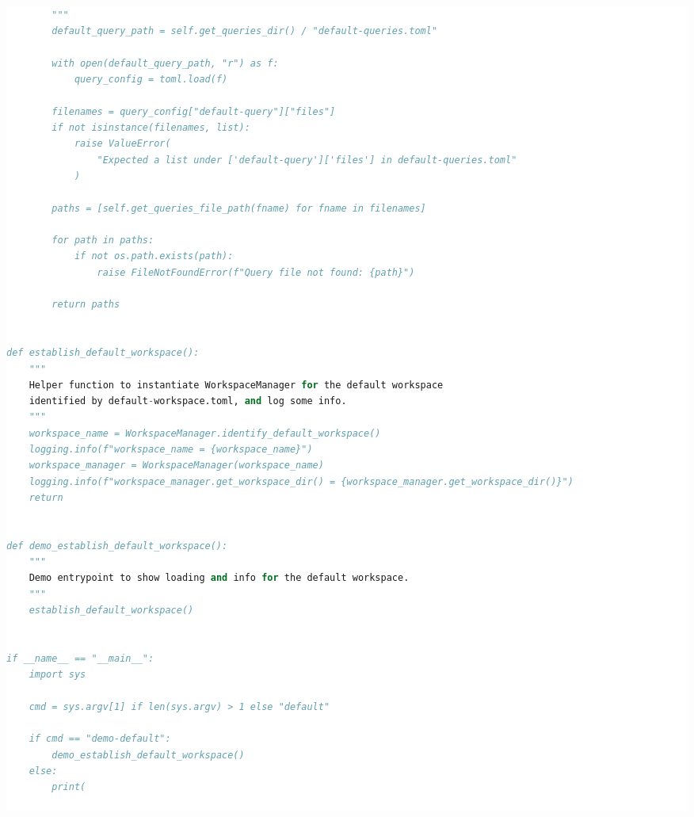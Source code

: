 ```python
        """
        default_query_path = self.get_queries_dir() / "default-queries.toml"

        with open(default_query_path, "r") as f:
            query_config = toml.load(f)

        filenames = query_config["default-query"]["files"]
        if not isinstance(filenames, list):
            raise ValueError(
                "Expected a list under ['default-query']['files'] in default-queries.toml"
            )

        paths = [self.get_queries_file_path(fname) for fname in filenames]

        for path in paths:
            if not os.path.exists(path):
                raise FileNotFoundError(f"Query file not found: {path}")

        return paths


def establish_default_workspace():
    """
    Helper function to instantiate WorkspaceManager for the default workspace
    identified by default-workspace.toml, and log some info.
    """
    workspace_name = WorkspaceManager.identify_default_workspace()
    logging.info(f"workspace_name = {workspace_name}")
    workspace_manager = WorkspaceManager(workspace_name)
    logging.info(f"workspace_manager.get_workspace_dir() = {workspace_manager.get_workspace_dir()}")
    return


def demo_establish_default_workspace():
    """
    Demo entrypoint to show loading and info for the default workspace.
    """
    establish_default_workspace()


if __name__ == "__main__":
    import sys

    cmd = sys.argv[1] if len(sys.argv) > 1 else "default"

    if cmd == "demo-default":
        demo_establish_default_workspace()
    else:
        print(
           
```

